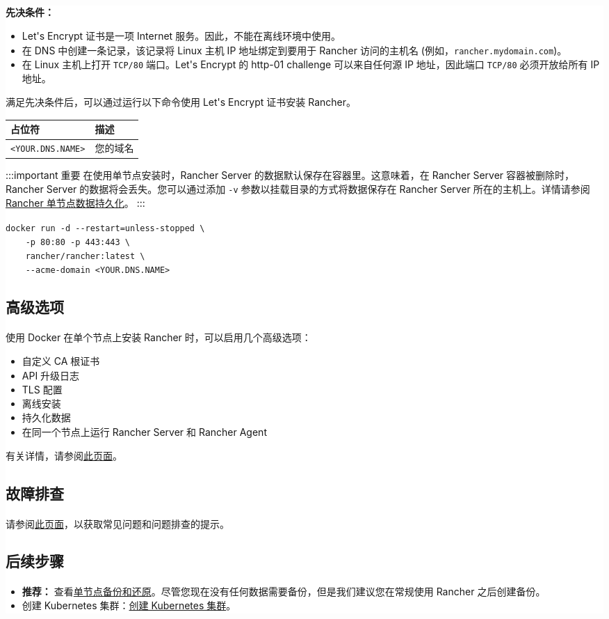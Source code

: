 **先决条件：**

- Let's Encrypt 证书是一项 Internet 服务。因此，不能在离线环境中使用。
- 在 DNS 中创建一条记录，该记录将 Linux 主机 IP 地址绑定到要用于 Rancher 访问的主机名 (例如，`rancher.mydomain.com`)。
- 在 Linux 主机上打开 `TCP/80` 端口。Let's Encrypt 的 http-01 challenge 可以来自任何源 IP 地址，因此端口 `TCP/80` 必须开放给所有 IP 地址。

满足先决条件后，可以通过运行以下命令使用 Let's Encrypt 证书安装 Rancher。

| 占位符            | 描述     |
| :---------------- | :------- |
| `<YOUR.DNS.NAME>` | 您的域名 |

:::important 重要
在使用单节点安装时，Rancher Server 的数据默认保存在容器里。这意味着，在 Rancher Server 容器被删除时，Rancher Server 的数据将会丢失。您可以通过添加 `-v` 参数以挂载目录的方式将数据保存在 Rancher Server 所在的主机上。详情请参阅 [Rancher 单节点数据持久化](/docs/rancher2/installation/other-installation-methods/single-node-docker/advanced/#persist-data)。
:::

```
docker run -d --restart=unless-stopped \
	-p 80:80 -p 443:443 \
	rancher/rancher:latest \
	--acme-domain <YOUR.DNS.NAME>
```

## 高级选项

使用 Docker 在单个节点上安装 Rancher 时，可以启用几个高级选项：

- 自定义 CA 根证书
- API 升级日志
- TLS 配置
- 离线安装
- 持久化数据
- 在同一个节点上运行 Rancher Server 和 Rancher Agent

有关详情，请参阅[此页面](/docs/rancher2/installation/other-installation-methods/single-node-docker/advanced/)。

## 故障排查

请参阅[此页面](/docs/rancher2/installation/other-installation-methods/single-node-docker/troubleshooting/)，以获取常见问题和问题排查的提示。

## 后续步骤

- **推荐：** 查看[单节点备份和还原](/docs/rancher2/backups/backup/docker-backups/)。尽管您现在没有任何数据需要备份，但是我们建议您在常规使用 Rancher 之后创建备份。
- 创建 Kubernetes 集群：[创建 Kubernetes 集群](/docs/rancher2/cluster-provisioning/)。

